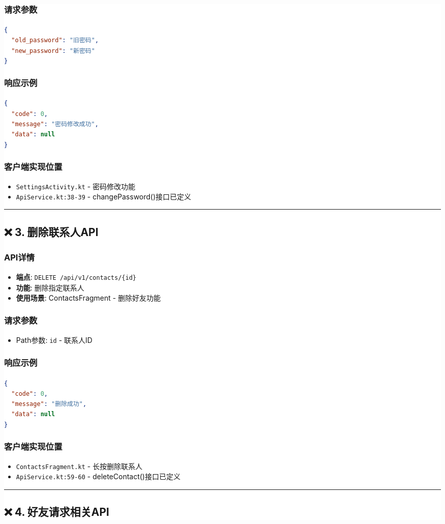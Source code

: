 ### 请求参数
```json
{
  "old_password": "旧密码",
  "new_password": "新密码"
}
```

### 响应示例
```json
{
  "code": 0,
  "message": "密码修改成功",
  "data": null
}
```

### 客户端实现位置
- `SettingsActivity.kt` - 密码修改功能
- `ApiService.kt:38-39` - changePassword()接口已定义

---

## ❌ 3. 删除联系人API

### API详情
- **端点**: `DELETE /api/v1/contacts/{id}`
- **功能**: 删除指定联系人
- **使用场景**: ContactsFragment - 删除好友功能

### 请求参数
- Path参数: `id` - 联系人ID

### 响应示例
```json
{
  "code": 0,
  "message": "删除成功",
  "data": null
}
```

### 客户端实现位置
- `ContactsFragment.kt` - 长按删除联系人
- `ApiService.kt:59-60` - deleteContact()接口已定义

---

## ❌ 4. 好友请求相关API
